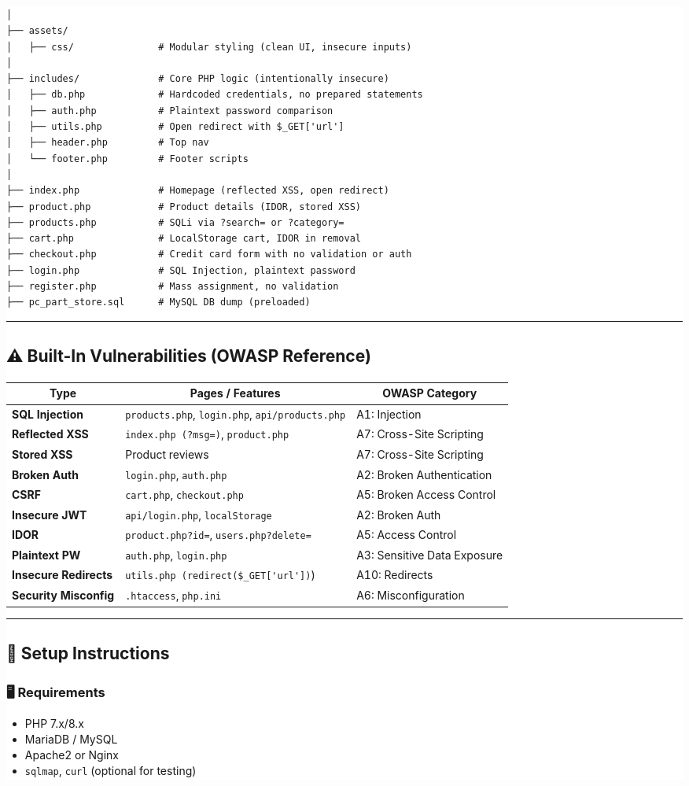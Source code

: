 ```
│
├── assets/
│   ├── css/               # Modular styling (clean UI, insecure inputs)
│
├── includes/              # Core PHP logic (intentionally insecure)
│   ├── db.php             # Hardcoded credentials, no prepared statements
│   ├── auth.php           # Plaintext password comparison
│   ├── utils.php          # Open redirect with $_GET['url']
│   ├── header.php         # Top nav
│   └── footer.php         # Footer scripts
│
├── index.php              # Homepage (reflected XSS, open redirect)
├── product.php            # Product details (IDOR, stored XSS)
├── products.php           # SQLi via ?search= or ?category=
├── cart.php               # LocalStorage cart, IDOR in removal
├── checkout.php           # Credit card form with no validation or auth
├── login.php              # SQL Injection, plaintext password
├── register.php           # Mass assignment, no validation
├── pc_part_store.sql      # MySQL DB dump (preloaded)
```


---

## ⚠️ Built-In Vulnerabilities (OWASP Reference)

| Type                 | Pages / Features                           | OWASP Category             |
|----------------------|--------------------------------------------|----------------------------|
| **SQL Injection**    | `products.php`, `login.php`, `api/products.php` | A1: Injection             |
| **Reflected XSS**    | `index.php (?msg=)`, `product.php`         | A7: Cross-Site Scripting   |
| **Stored XSS**       | Product reviews                            | A7: Cross-Site Scripting   |
| **Broken Auth**      | `login.php`, `auth.php`                    | A2: Broken Authentication  |
| **CSRF**             | `cart.php`, `checkout.php`                 | A5: Broken Access Control  |
| **Insecure JWT**     | `api/login.php`, `localStorage`            | A2: Broken Auth            |
| **IDOR**             | `product.php?id=`, `users.php?delete=`     | A5: Access Control         |
| **Plaintext PW**     | `auth.php`, `login.php`                    | A3: Sensitive Data Exposure|
| **Insecure Redirects** | `utils.php (redirect($_GET['url'])`)     | A10: Redirects             |
| **Security Misconfig** | `.htaccess`, `php.ini`                   | A6: Misconfiguration       |

---

## 🔧 Setup Instructions


### 🖥️ Requirements
- PHP 7.x/8.x  
- MariaDB / MySQL  
- Apache2 or Nginx  
- `sqlmap`, `curl` (optional for testing)
